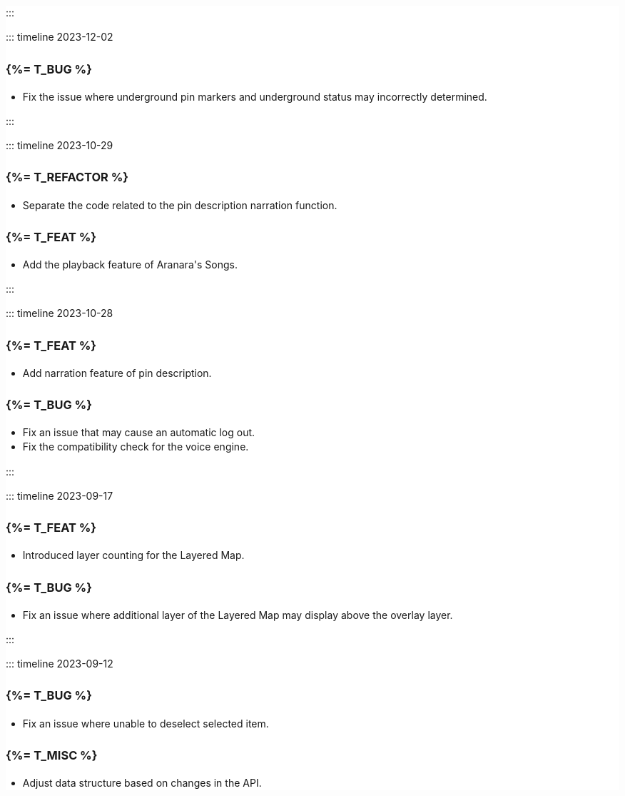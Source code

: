 :::

::: timeline 2023-12-02

### {%= T_BUG %}

- Fix the issue where underground pin markers and underground status may incorrectly determined.

:::

::: timeline 2023-10-29

### {%= T_REFACTOR %}

- Separate the code related to the pin description narration function.

### {%= T_FEAT %}

- Add the playback feature of Aranara's Songs.

:::

::: timeline 2023-10-28

### {%= T_FEAT %}

- Add narration feature of pin description.

### {%= T_BUG %}

- Fix an issue that may cause an automatic log out.
- Fix the compatibility check for the voice engine.

:::

::: timeline 2023-09-17

### {%= T_FEAT %}

- Introduced layer counting for the Layered Map.

### {%= T_BUG %}

- Fix an issue where additional layer of the Layered Map may display above the overlay layer.

:::

::: timeline 2023-09-12

### {%= T_BUG %}

- Fix an issue where unable to deselect selected item.

### {%= T_MISC %}

- Adjust data structure based on changes in the API.
